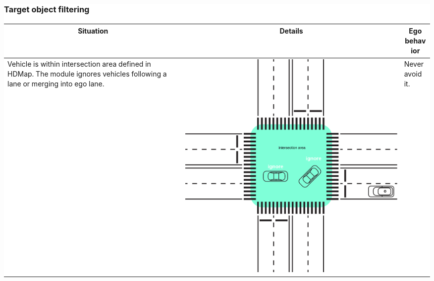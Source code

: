 ### Target object filtering

| Situation                                                                                                                    | Details                                                     | Ego behavior                                                                                               |
| ---------------------------------------------------------------------------------------------------------------------------- | ----------------------------------------------------------- | ---------------------------------------------------------------------------------------------------------- |
| Vehicle is within intersection area defined in HDMap. The module ignores vehicles following a lane or merging into ego lane. | ![fig](./images/target_filter/never_avoid_intersection.png) | Never avoid it.                                                                                            |